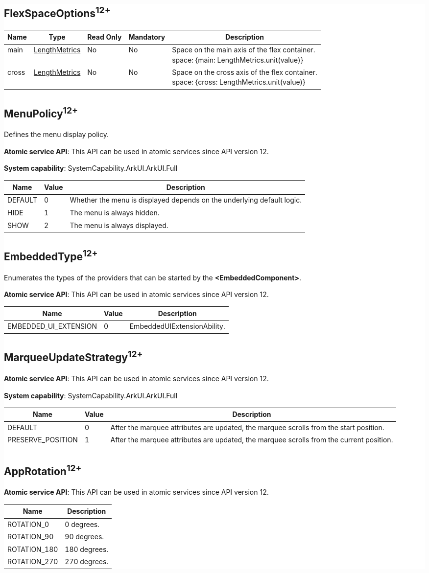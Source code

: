 ## FlexSpaceOptions<sup>12+</sup>

| Name         | Type       |  Read Only    | Mandatory     | Description     |
| ----------- | --------- | ----------- | --------- |----------- |
| main   | [LengthMetrics](../js-apis-arkui-graphics.md#lengthmetrics12)  | No| No| Space on the main axis of the flex container.<br> space: {main: LengthMetrics.unit(value)} |
| cross  | [LengthMetrics](../js-apis-arkui-graphics.md#lengthmetrics12) | No| No| Space on the cross axis of the flex container.<br> space: {cross: LengthMetrics.unit(value)} |

## MenuPolicy<sup>12+</sup>

Defines the menu display policy.

**Atomic service API**: This API can be used in atomic services since API version 12.

**System capability**: SystemCapability.ArkUI.ArkUI.Full

| Name   | Value  | Description                              |
| ------- | ---- | ---------------------------------- |
| DEFAULT | 0    | Whether the menu is displayed depends on the underlying default logic.|
| HIDE    | 1    | The menu is always hidden.                  |
| SHOW    | 2    | The menu is always displayed.                    |

## EmbeddedType<sup>12+</sup>
Enumerates the types of the providers that can be started by the **\<EmbeddedComponent>**.

**Atomic service API**: This API can be used in atomic services since API version 12.

| Name                 | Value| Description                                               |
| --------------------- | - | ---------------------------------------------------- |
| EMBEDDED_UI_EXTENSION | 0 | EmbeddedUIExtensionAbility.|

## MarqueeUpdateStrategy<sup>12+</sup>

**Atomic service API**: This API can be used in atomic services since API version 12.

**System capability**: SystemCapability.ArkUI.ArkUI.Full

| Name      | Value     | Description                    |
| ---------- | ------------------------ | ------------------------ |
| DEFAULT | 0 | After the marquee attributes are updated, the marquee scrolls from the start position.    |
| PRESERVE_POSITION  | 1 | After the marquee attributes are updated, the marquee scrolls from the current position.|

## AppRotation<sup>12+</sup>

**Atomic service API**: This API can be used in atomic services since API version 12.

| Name    | Description                           |
| ------ | ----------------------------- |
| ROTATION_0 | 0 degrees.|
| ROTATION_90 |90 degrees.|
| ROTATION_180 | 180 degrees.|
| ROTATION_270 | 270 degrees.|

